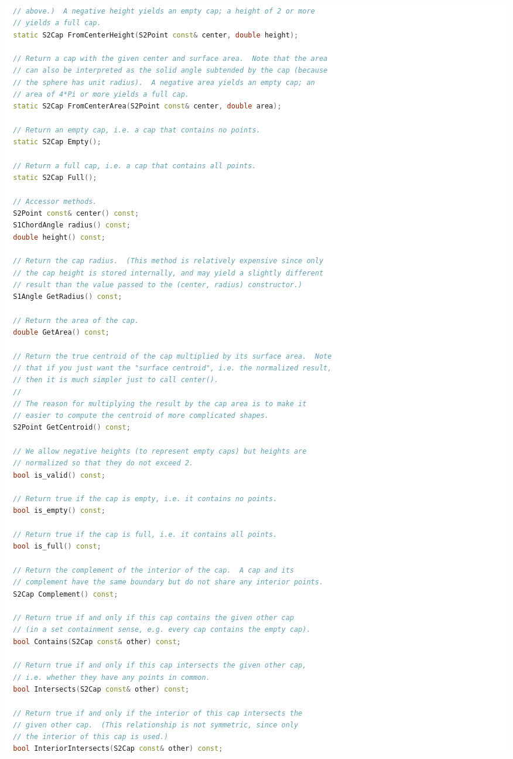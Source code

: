 ```c++
  // above.)  A negative height yields an empty cap; a height of 2 or more
  // yields a full cap.
  static S2Cap FromCenterHeight(S2Point const& center, double height);

  // Return a cap with the given center and surface area.  Note that the area
  // can also be interpreted as the solid angle subtended by the cap (because
  // the sphere has unit radius).  A negative area yields an empty cap; an
  // area of 4*Pi or more yields a full cap.
  static S2Cap FromCenterArea(S2Point const& center, double area);

  // Return an empty cap, i.e. a cap that contains no points.
  static S2Cap Empty();

  // Return a full cap, i.e. a cap that contains all points.
  static S2Cap Full();

  // Accessor methods.
  S2Point const& center() const;
  S1ChordAngle radius() const;
  double height() const;

  // Return the cap radius.  (This method is relatively expensive since only
  // the cap height is stored internally, and may yield a slightly different
  // result than the value passed to the (center, radius) constructor.)
  S1Angle GetRadius() const;

  // Return the area of the cap.
  double GetArea() const;

  // Return the true centroid of the cap multiplied by its surface area.  Note
  // that if you just want the "surface centroid", i.e. the normalized result,
  // then it is much simpler just to call center().
  //
  // The reason for multiplying the result by the cap area is to make it
  // easier to compute the centroid of more complicated shapes.
  S2Point GetCentroid() const;

  // We allow negative heights (to represent empty caps) but heights are
  // normalized so that they do not exceed 2.
  bool is_valid() const;

  // Return true if the cap is empty, i.e. it contains no points.
  bool is_empty() const;

  // Return true if the cap is full, i.e. it contains all points.
  bool is_full() const;

  // Return the complement of the interior of the cap.  A cap and its
  // complement have the same boundary but do not share any interior points.
  S2Cap Complement() const;

  // Return true if and only if this cap contains the given other cap
  // (in a set containment sense, e.g. every cap contains the empty cap).
  bool Contains(S2Cap const& other) const;

  // Return true if and only if this cap intersects the given other cap,
  // i.e. whether they have any points in common.
  bool Intersects(S2Cap const& other) const;

  // Return true if and only if the interior of this cap intersects the
  // given other cap.  (This relationship is not symmetric, since only
  // the interior of this cap is used.)
  bool InteriorIntersects(S2Cap const& other) const;
```